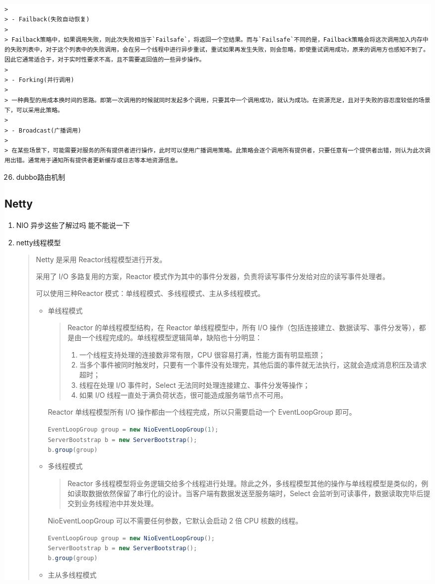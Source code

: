     >
    > - Failback(失败自动恢复)
    >
    > Failback策略中，如果调用失败，则此次失败相当于`Failsafe`，将返回一个空结果。而与`Failsafe`不同的是，Failback策略会将这次调用加入内存中的失败列表中，对于这个列表中的失败调用，会在另一个线程中进行异步重试，重试如果再发生失败，则会忽略，即使重试调用成功，原来的调用方也感知不到了。因此它通常适合于，对于实时性要求不高，且不需要返回值的一些异步操作。
    >
    > - Forking(并行调用)
    >
    > 一种典型的用成本换时间的思路。即第一次调用的时候就同时发起多个调用，只要其中一个调用成功，就认为成功。在资源充足，且对于失败的容忍度较低的场景下，可以采用此策略。
    >
    > - Broadcast(广播调用)
    >
    > 在某些场景下，可能需要对服务的所有提供者进行操作，此时可以使用广播调用策略。此策略会逐个调用所有提供者，只要任意有一个提供者出错，则认为此次调用出错。通常用于通知所有提供者更新缓存或日志等本地资源信息。

26. dubbo路由机制







## Netty

1. NIO 异步这些了解过吗 能不能说一下

2. netty线程模型

   > Netty 是采用 Reactor线程模型进行开发。
   >
   > 采用了 I/O 多路复用的方案，Reactor 模式作为其中的事件分发器，负责将读写事件分发给对应的读写事件处理者。
   >
   > 可以使用三种Reactor 模式：单线程模式、多线程模式、主从多线程模式。
   >
   > - 单线程模式
   >
   >   > Reactor 的单线程模型结构，在 Reactor 单线程模型中，所有 I/O 操作（包括连接建立、数据读写、事件分发等），都是由一个线程完成的。单线程模型逻辑简单，缺陷也十分明显：
   >   >
   >   > 1. 一个线程支持处理的连接数非常有限，CPU 很容易打满，性能方面有明显瓶颈；
   >   > 2. 当多个事件被同时触发时，只要有一个事件没有处理完，其他后面的事件就无法执行，这就会造成消息积压及请求超时；
   >   > 3. 线程在处理 I/O 事件时，Select 无法同时处理连接建立、事件分发等操作；
   >   > 4. 如果 I/O 线程一直处于满负荷状态，很可能造成服务端节点不可用。
   >
   >   Reactor 单线程模型所有 I/O 操作都由一个线程完成，所以只需要启动一个 EventLoopGroup 即可。
   >
   >   ```java
   >   EventLoopGroup group = new NioEventLoopGroup(1);
   >   ServerBootstrap b = new ServerBootstrap();
   >   b.group(group)
   >   ```
   >
   > - 多线程模式
   >
   >   >  Reactor 多线程模型将业务逻辑交给多个线程进行处理。除此之外，多线程模型其他的操作与单线程模型是类似的，例如读取数据依然保留了串行化的设计。当客户端有数据发送至服务端时，Select 会监听到可读事件，数据读取完毕后提交到业务线程池中并发处理。
   >
   >   NioEventLoopGroup 可以不需要任何参数，它默认会启动 2 倍 CPU 核数的线程。
   >
   >   ```java
   >   EventLoopGroup group = new NioEventLoopGroup();
   >   ServerBootstrap b = new ServerBootstrap();
   >   b.group(group)
   >   ```
   >
   > - 主从多线程模式
   >